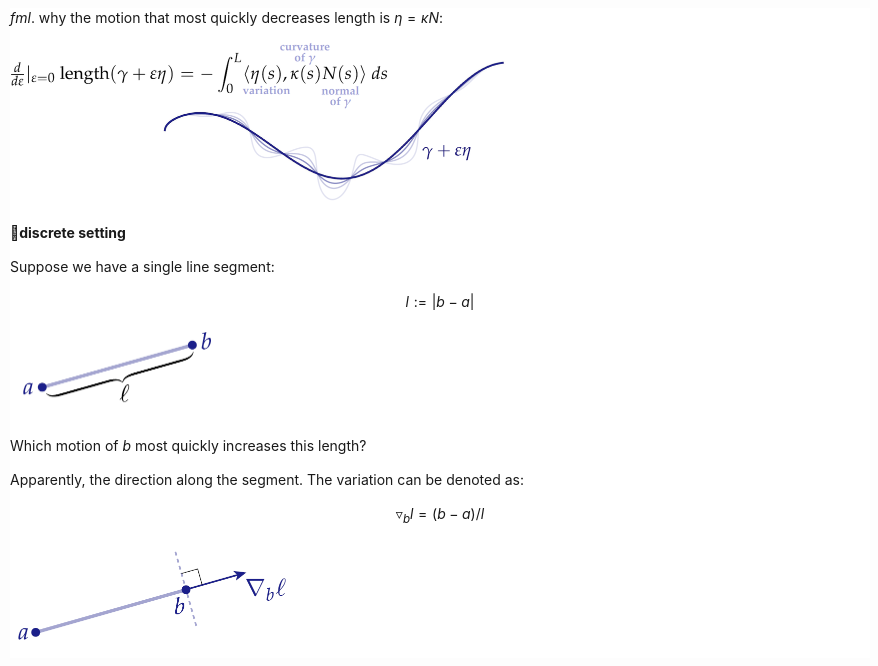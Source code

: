 *fml*. why the motion that most quickly decreases length is $\eta=\kappa N$:

<img src="img/image-20210208113543296.png" alt="image-20210208113543296" style="zoom:50%;" />

:pushpin:**discrete setting**

Suppose we have a single line segment:

$$
l := \lvert b-a\rvert
$$

<img src="img/image-20210208120338862.png" alt="image-20210208120338862" style="zoom:50%;" />

Which motion of  $b$  most quickly increases this length?

Apparently, the direction along the segment. The variation can be denoted as: 

$$
\triangledown_{b}l = (b-a)/l
$$

<img src="img/image-20210208120436678.png" alt="image-20210208120436678" style="zoom:50%;" />
